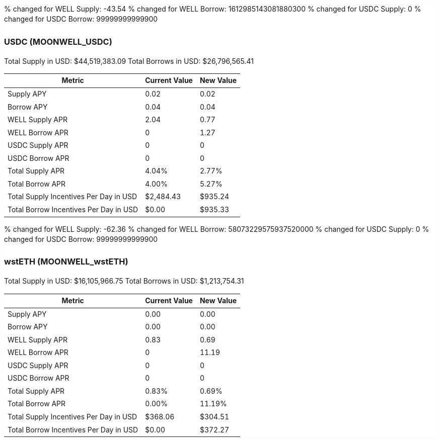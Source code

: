 % changed for WELL Supply: -43.54
% changed for WELL Borrow: 1612985143081880300
% changed for USDC Supply: 0
% changed for USDC Borrow: 99999999999900

### USDC (MOONWELL_USDC)

Total Supply in USD: $44,519,383.09
Total Borrows in USD: $26,796,565.41

| Metric | Current Value | New Value |
| --- | --- | --- |
| Supply APY | 0.02 | 0.02 |
| Borrow APY | 0.04 | 0.04 |
| WELL Supply APR | 2.04 | 0.77 |
| WELL Borrow APR | 0 | 1.27 |
| USDC Supply APR | 0 | 0 |
| USDC Borrow APR | 0 | 0 |
| Total Supply APR | 4.04% | 2.77% |
| Total Borrow APR | 4.00% | 5.27% |
| Total Supply Incentives Per Day in USD | $2,484.43 | $935.24 |
| Total Borrow Incentives Per Day in USD | $0.00 | $935.33 |

% changed for WELL Supply: -62.36
% changed for WELL Borrow: 58073229575937520000
% changed for USDC Supply: 0
% changed for USDC Borrow: 99999999999900

### wstETH (MOONWELL_wstETH)

Total Supply in USD: $16,105,966.75
Total Borrows in USD: $1,213,754.31

| Metric | Current Value | New Value |
| --- | --- | --- |
| Supply APY | 0.00 | 0.00 |
| Borrow APY | 0.00 | 0.00 |
| WELL Supply APR | 0.83 | 0.69 |
| WELL Borrow APR | 0 | 11.19 |
| USDC Supply APR | 0 | 0 |
| USDC Borrow APR | 0 | 0 |
| Total Supply APR | 0.83% | 0.69% |
| Total Borrow APR | 0.00% | 11.19% |
| Total Supply Incentives Per Day in USD | $368.06 | $304.51 |
| Total Borrow Incentives Per Day in USD | $0.00 | $372.27 |
